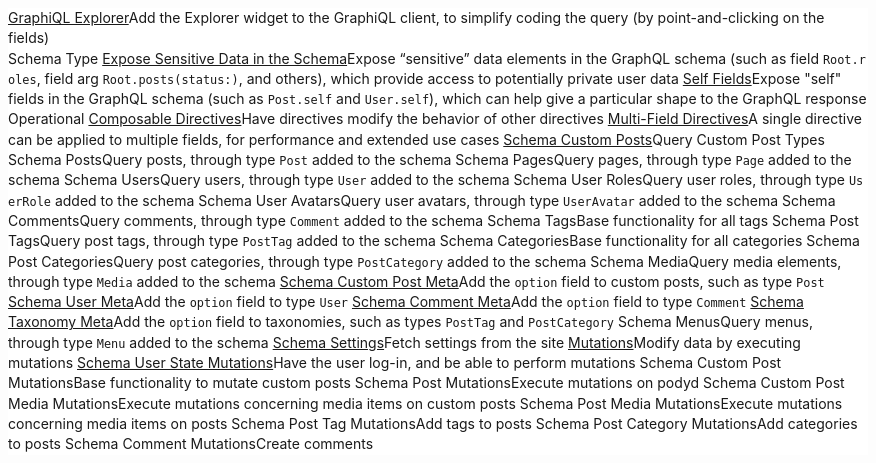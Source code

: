 <tr><td><a href="docs/modules/graphiql-explorer/en.md">GraphiQL Explorer</a></td><td>Add the Explorer widget to the GraphiQL client, to simplify coding the query (by point-and-clicking on the fields)</td></tr>
<tr><th colspan="2"><br/>Schema Type</th></tr>
<tr><td><a href="docs/modules/schema-expose-sensitive-data/en.md">Expose Sensitive Data in the Schema</a></td><td>Expose “sensitive” data elements in the GraphQL schema (such as field <code>Root.roles</code>, field arg <code>Root.posts(status:)</code>, and others), which provide access to potentially private user data</td></tr>
<tr><td><a href="docs/modules/schema-self-fields/en.md">Self Fields</a></td><td>Expose "self" fields in the GraphQL schema (such as <code>Post.self</code> and <code>User.self</code>), which can help give a particular shape to the GraphQL response</td></tr>
<tr><th colspan="2"><br/>Operational</th></tr>
<tr><td><a href="docs/modules/composable-directives/en.md">Composable Directives</a></td><td>Have directives modify the behavior of other directives</td></tr>
<tr><td><a href="docs/modules/multifield-directives/en.md">Multi-Field Directives</a></td><td>A single directive can be applied to multiple fields, for performance and extended use cases</td></tr>
<tr><td><a href="docs/modules/schema-customposts/en.md">Schema Custom Posts</a></td><td>Query Custom Post Types</td></tr>
<tr><td>Schema Posts</td><td>Query posts, through type <code>Post</code> added to the schema</td></tr>
<tr><td>Schema Pages</td><td>Query pages, through type <code>Page</code> added to the schema</td></tr>
<tr><td>Schema Users</td><td>Query users, through type <code>User</code> added to the schema</td></tr>
<tr><td>Schema User Roles</td><td>Query user roles, through type <code>UserRole</code> added to the schema</td></tr>
<tr><td>Schema User Avatars</td><td>Query user avatars, through type <code>UserAvatar</code> added to the schema</td></tr>
<tr><td>Schema Comments</td><td>Query comments, through type <code>Comment</code> added to the schema</td></tr>
<tr><td>Schema Tags</td><td>Base functionality for all tags</td></tr>
<tr><td>Schema Post Tags</td><td>Query post tags, through type <code>PostTag</code> added to the schema</td></tr>
<tr><td>Schema Categories</td><td>Base functionality for all categories</td></tr>
<tr><td>Schema Post Categories</td><td>Query post categories, through type <code>PostCategory</code> added to the schema</td></tr>
<tr><td>Schema Media</td><td>Query media elements, through type <code>Media</code> added to the schema</td></tr>
<tr><td><a href="docs/modules/schema-custompost-meta/en.md">Schema Custom Post Meta</a></td><td>Add the <code>option</code> field to custom posts, such as type <code>Post</code></td></tr>
<tr><td><a href="docs/modules/schema-user-meta/en.md">Schema User Meta</a></td><td>Add the <code>option</code> field to type <code>User</code></td></tr>
<tr><td><a href="docs/modules/schema-comment-meta/en.md">Schema Comment Meta</a></td><td>Add the <code>option</code> field to type <code>Comment</code></td></tr>
<tr><td><a href="docs/modules/schema-taxonomy-meta/en.md">Schema Taxonomy Meta</a></td><td>Add the <code>option</code> field to taxonomies, such as types <code>PostTag</code> and <code>PostCategory</code></td></tr>
<tr><td>Schema Menus</td><td>Query menus, through type <code>Menu</code> added to the schema</td></tr>
<tr><td><a href="docs/modules/schema-settings/en.md">Schema Settings</a></td><td>Fetch settings from the site</td></tr>
<tr><td><a href="docs/modules/mutations/en.md">Mutations</a></td><td>Modify data by executing mutations</td></tr>
<tr><td><a href="docs/modules/schema-user-state-mutations/en.md">Schema User State Mutations</a></td><td>Have the user log-in, and be able to perform mutations</td></tr>
<tr><td>Schema Custom Post Mutations</td><td>Base functionality to mutate custom posts</td></tr>
<tr><td>Schema Post Mutations</td><td>Execute mutations on podyd</td></tr>
<tr><td>Schema Custom Post Media Mutations</td><td>Execute mutations concerning media items on custom posts</td></tr>
<tr><td>Schema Post Media Mutations</td><td>Execute mutations concerning media items on posts</td></tr>
<tr><td>Schema Post Tag Mutations</td><td>Add tags to posts</td></tr>
<tr><td>Schema Post Category Mutations</td><td>Add categories to posts</td></tr>
<tr><td>Schema Comment Mutations</td><td>Create comments</td></tr>